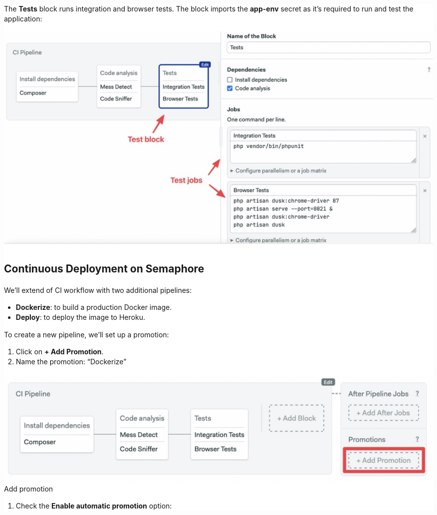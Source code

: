 The **Tests** block runs integration and browser tests. The block imports the **app-env** secret as it’s required to run and test the application:

![img](./public/dockerize-php/CleanShot-2022-05-05-at-18.44.13@2x-1056x524-1.jpg)

## Continuous Deployment on Semaphore

We’ll extend of CI workflow with two additional pipelines:

-   **Dockerize**: to build a production Docker image.
-   **Deploy**: to deploy the image to Heroku.

To create a new pipeline, we’ll set up a promotion:

1.  Click on **+ Add Promotion**.
2.  Name the promotion: “Dockerize”

![img](./public/dockerize-php/CleanShot-2022-05-05-at-18.47.52@2x-1056x265-1.jpg)Add promotion

1.  Check the **Enable automatic promotion** option:
